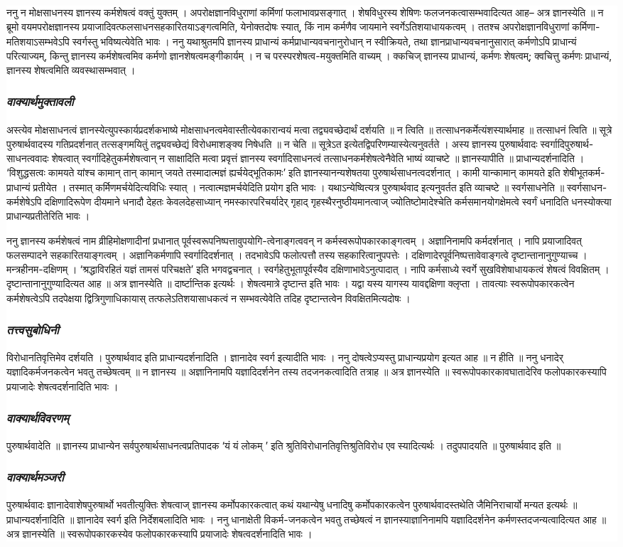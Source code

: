 ननु न मोक्षसाधनस्य ज्ञानस्य कर्मशेषत्वं वक्तुं युक्तम् । अपरोक्षज्ञानविधुराणां कर्मिणां फलाभावप्रसङ्गात् । शेषविधुरस्य शेषिणः फलजनकत्वासम्भवादित्यत आह– अत्र ज्ञानस्येति ॥ न ब्रूमो वयमपरोक्षज्ञानस्य प्रयाजादिवत्फलसाधनसहकारितयाऽङ्गत्वमिति, येनोक्तदोषः स्यात्, किं नाम कर्मणैव जायमाने स्वर्गेऽतिशयाधायकत्वम् । ततश्च अपरोक्षज्ञानविधुराणां कर्मिणा-मतिशयाऽसम्भवेऽपि स्वर्गस्तु भविष्यत्येवेति भावः । ननु यथाश्रुतमपि ज्ञानस्य प्राधान्यं कर्मप्राधान्यवचनानुरोधान् न स्वीक्रियते, तथा ज्ञानप्राधान्यवचनानुसारात् कर्मणोऽपि प्राधान्यं परित्याज्यम्, किन्तु ज्ञानस्य कर्मशेषत्वमिव कर्मणो ज्ञानशेषत्वमङ्गीकार्यम् । न च परस्परशेषत्व-मयुक्तमिति वाच्यम् । क्कचिज् ज्ञानस्य प्राधान्यं, कर्मणः शेषत्वम्; क्वचित्तु कर्मणः प्राधान्यं, ज्ञानस्य शेषत्वमिति व्यवस्थासम्भवात् ।

### ***वाक्यार्थमुक्तावली***

अस्त्येव मोक्षसाधनत्वं ज्ञानस्येत्युपस्कार्यप्रदर्शकभाष्ये मोक्षसाधनत्वमेवास्तीत्येवकारान्वयं मत्वा तद्व्यवच्छेदार्थं दर्शयति ॥ न त्विति ॥ तत्साधनकर्मेत्यंशस्यार्थमाह ॥ तत्साधनं त्विति ॥ सूत्रे पुरुषार्थवादस्य गतिप्रदर्शनात् तत्सङ्गमयितुं तद्व्यवच्छेद्यं विरोधमाशङ्क्य निषेधति ॥ न चेति ॥ सूत्रेऽत इत्येतद्विपरिणम्यास्येत्यनुवर्तते । अस्य ज्ञानस्य पुरुषार्थवादः स्वर्गादिपुरुषार्थ-साधनत्ववादः शेषत्वात् स्वर्गादिहेतुकर्मशेषत्वान् न साक्षादिति मत्वा प्रवृत्तं ज्ञानस्य स्वर्गादिसाधनत्वं तत्साधनकर्मशेषत्वेनैवेति भाष्यं व्याचष्टे ॥ ज्ञानस्यापीति ॥ प्राधान्यदर्शनादिति । ‘विशुद्धसत्वः कामयते यांश्च कामान् तान् कामान् जयते तस्मादात्मज्ञं ह्यर्चयेद्भूतिकामः’ इति ज्ञानस्यानन्यशेषतया पुरुषार्थसाधनत्वदर्शनात् । कामी यान्कामान् कामयते इति शेषीभूतकर्म-प्राधान्यं प्रतीयेत । तस्मात् कर्मिणमर्चयेदित्यविधिः स्यात् । नत्वात्मज्ञमर्चयेदिति प्रयोग इति भावः । यथाऽन्येष्वित्यत्र पुरुषार्थवाद इत्यनुवर्तत इति व्याचष्टे ॥ स्वर्गसाधनेति ॥ स्वर्गसाधन-कर्मशेषेऽपि दक्षिणादिरूपेण दीयमाने धनादौ देहतः केवलदेहसाध्यान् नमस्कारपरिचर्यादेर् गृहाद् गृहस्थैरनुष्ठीयमानत्वाज् ज्योतिष्टोमादेश्चेति कर्मसमानयोगक्षेमत्वे स्वर्गं धनादिति धनस्योक्त्या प्राधान्यप्रतीतेरिति भावः ।

ननु ज्ञानस्य कर्मशेषत्वं नाम व्रीहिमोक्षणादीनां प्रधानात् पूर्वस्वरूपनिष्पत्तावुपयोगि-त्वेनाङ्गत्ववन् न कर्मस्वरूपोपकारकाङ्गत्वम् । अज्ञानिनामपि कर्मदर्शनात् । नापि प्रयाजादिवत् फलसम्पादने सहकारितयाङ्गत्वम् । अज्ञानिकर्मणापि स्वर्गादिदर्शनात् । तदभावेऽपि फलोत्पत्तौ तस्य सहकारित्वानुपपत्तेः । दक्षिणादेरपूर्वनिष्पत्तावेवाङ्गत्वे दृष्टान्तानानुगुण्याच्च । मन्त्रहीनम-दक्षिणम् । ‘श्रद्धाविरहितं यज्ञं तामसं परिचक्षते’ इति भगवद्वचनात् । स्वर्गहेतुभूतापूर्वस्यैव दक्षिणाभावेऽनुत्पादात् । नापि कर्मसाध्ये स्वर्गे सुखविशेषाधायकत्वं शेषत्वं विवक्षितम् । दृष्टान्तानानुगुण्यादित्यत आह ॥ अत्र ज्ञानस्येति ॥ दार्ष्टान्तिक इत्यर्थः । शेषत्वमात्रे दृष्टान्त इति भावः । यद्वा यस्य यागस्य यावद्दक्षिणा क्लृप्ता । तावत्याः स्वरूपोपकारकत्वेन कर्मशेषत्वेऽपि तदपेक्षया द्वित्रिगुणाधिकायास् तत्फलेऽतिशयासाधकत्वं न सम्भवत्येवेति तदिह दृष्टान्तत्वेन विवक्षितमित्यदोषः ।

### ***तत्त्वसुबोधिनी***

विरोधानतिवृत्तिमेव दर्शयति । पुरुषार्थवाद इति प्राधान्यदर्शनादिति । ज्ञानादेव स्वर्ग इत्यादीति भावः । ननु दोषत्वेऽप्यस्तु प्राधान्यप्रयोग इत्यत आह ॥ न हीति ॥ ननु धनादेर् यज्ञादिकर्मजनकत्वेन भवतु तच्छेषत्वम् ॥ न ज्ञानस्य ॥ अज्ञानिनामपि यज्ञादिदर्शनेन तस्य तदजनकत्वादिति तत्राह ॥ अत्र ज्ञानस्येति ॥ स्वरूपोपकारकावघातादेरिव फलोपकारकस्यापि प्रयाजादेः शेषत्वदर्शनादिति भावः ।

### ***वाक्यार्थविवरणम्***

पुरुषार्थवादेति ॥ ज्ञानस्य प्राधान्येन सर्वपुरुषार्थसाधनत्वप्रतिपादक ‘यं यं लोकम् ’ इति श्रुतिविरोधानतिवृत्तिश्रुतिविरोध एव स्यादित्यर्थः । तदुपपादयति ॥ पुरुषार्थवाद इति ॥

### ***वाक्यार्थमञ्जरी***

पुरुषार्थवादः ज्ञानादेवाशेषपुरुषार्थो भवतीत्युक्तिः शेषत्वाज् ज्ञानस्य कर्मोपकारकत्वात् कथं यथान्येषु धनादिषु कर्मोपकारकत्वेन पुरुषार्थवादस्तथेति जैमिनिराचार्यो मन्यत इत्यर्थः ॥ प्राधान्यदर्शनादिति ॥ ज्ञानादेव स्वर्ग इति निर्देशबलादिति भावः । ननु धानाक्षेती विकर्म-जनकत्वेन भवतु तच्छेषत्वं न ज्ञानस्याज्ञानिनामपि यज्ञादिदर्शनेन कर्मणस्तदजन्यत्वादित्यत आह ॥ अत्र ज्ञानस्येति ॥ स्वरूपोपकारकस्येव फलोपकारकस्यापि प्रयाजादेः शेषत्वदर्शनादिति भावः ।

  

